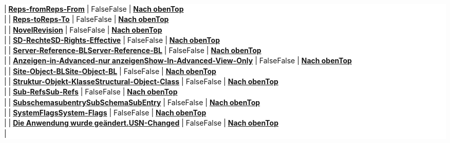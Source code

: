 | [<span data-ttu-id="98076-375">**Reps-from**</span><span class="sxs-lookup"><span data-stu-id="98076-375">**Reps-From**</span></span>](a-repsfrom.md)                                             | <span data-ttu-id="98076-376">False</span><span class="sxs-lookup"><span data-stu-id="98076-376">False</span></span>     | [<span data-ttu-id="98076-377">**Nach oben**</span><span class="sxs-lookup"><span data-stu-id="98076-377">**Top**</span></span>](c-top.md)<br/>                           |
| [<span data-ttu-id="98076-378">**Reps-to**</span><span class="sxs-lookup"><span data-stu-id="98076-378">**Reps-To**</span></span>](a-repsto.md)                                                 | <span data-ttu-id="98076-379">False</span><span class="sxs-lookup"><span data-stu-id="98076-379">False</span></span>     | [<span data-ttu-id="98076-380">**Nach oben**</span><span class="sxs-lookup"><span data-stu-id="98076-380">**Top**</span></span>](c-top.md)<br/>                           |
| [<span data-ttu-id="98076-381">**Novel**</span><span class="sxs-lookup"><span data-stu-id="98076-381">**Revision**</span></span>](a-revision.md)                                              | <span data-ttu-id="98076-382">False</span><span class="sxs-lookup"><span data-stu-id="98076-382">False</span></span>     | [<span data-ttu-id="98076-383">**Nach oben**</span><span class="sxs-lookup"><span data-stu-id="98076-383">**Top**</span></span>](c-top.md)<br/>                           |
| [<span data-ttu-id="98076-384">**SD-Rechte**</span><span class="sxs-lookup"><span data-stu-id="98076-384">**SD-Rights-Effective**</span></span>](a-sdrightseffective.md)                          | <span data-ttu-id="98076-385">False</span><span class="sxs-lookup"><span data-stu-id="98076-385">False</span></span>     | [<span data-ttu-id="98076-386">**Nach oben**</span><span class="sxs-lookup"><span data-stu-id="98076-386">**Top**</span></span>](c-top.md)<br/>                           |
| [<span data-ttu-id="98076-387">**Server-Reference-BL**</span><span class="sxs-lookup"><span data-stu-id="98076-387">**Server-Reference-BL**</span></span>](a-serverreferencebl.md)                          | <span data-ttu-id="98076-388">False</span><span class="sxs-lookup"><span data-stu-id="98076-388">False</span></span>     | [<span data-ttu-id="98076-389">**Nach oben**</span><span class="sxs-lookup"><span data-stu-id="98076-389">**Top**</span></span>](c-top.md)<br/>                           |
| [<span data-ttu-id="98076-390">**Anzeigen-in-Advanced-nur anzeigen**</span><span class="sxs-lookup"><span data-stu-id="98076-390">**Show-In-Advanced-View-Only**</span></span>](a-showinadvancedviewonly.md)              | <span data-ttu-id="98076-391">False</span><span class="sxs-lookup"><span data-stu-id="98076-391">False</span></span>     | [<span data-ttu-id="98076-392">**Nach oben**</span><span class="sxs-lookup"><span data-stu-id="98076-392">**Top**</span></span>](c-top.md)<br/>                           |
| [<span data-ttu-id="98076-393">**Site-Object-BL**</span><span class="sxs-lookup"><span data-stu-id="98076-393">**Site-Object-BL**</span></span>](a-siteobjectbl.md)                                    | <span data-ttu-id="98076-394">False</span><span class="sxs-lookup"><span data-stu-id="98076-394">False</span></span>     | [<span data-ttu-id="98076-395">**Nach oben**</span><span class="sxs-lookup"><span data-stu-id="98076-395">**Top**</span></span>](c-top.md)<br/>                           |
| [<span data-ttu-id="98076-396">**Struktur-Objekt-Klasse**</span><span class="sxs-lookup"><span data-stu-id="98076-396">**Structural-Object-Class**</span></span>](a-structuralobjectclass.md)                  | <span data-ttu-id="98076-397">False</span><span class="sxs-lookup"><span data-stu-id="98076-397">False</span></span>     | [<span data-ttu-id="98076-398">**Nach oben**</span><span class="sxs-lookup"><span data-stu-id="98076-398">**Top**</span></span>](c-top.md)<br/>                           |
| [<span data-ttu-id="98076-399">**Sub-Refs**</span><span class="sxs-lookup"><span data-stu-id="98076-399">**Sub-Refs**</span></span>](a-subrefs.md)                                               | <span data-ttu-id="98076-400">False</span><span class="sxs-lookup"><span data-stu-id="98076-400">False</span></span>     | [<span data-ttu-id="98076-401">**Nach oben**</span><span class="sxs-lookup"><span data-stu-id="98076-401">**Top**</span></span>](c-top.md)<br/>                           |
| [<span data-ttu-id="98076-402">**Subschemasubentry**</span><span class="sxs-lookup"><span data-stu-id="98076-402">**SubSchemaSubEntry**</span></span>](a-subschemasubentry.md)                            | <span data-ttu-id="98076-403">False</span><span class="sxs-lookup"><span data-stu-id="98076-403">False</span></span>     | [<span data-ttu-id="98076-404">**Nach oben**</span><span class="sxs-lookup"><span data-stu-id="98076-404">**Top**</span></span>](c-top.md)<br/>                           |
| [<span data-ttu-id="98076-405">**SystemFlags**</span><span class="sxs-lookup"><span data-stu-id="98076-405">**System-Flags**</span></span>](a-systemflags.md)                                       | <span data-ttu-id="98076-406">False</span><span class="sxs-lookup"><span data-stu-id="98076-406">False</span></span>     | [<span data-ttu-id="98076-407">**Nach oben**</span><span class="sxs-lookup"><span data-stu-id="98076-407">**Top**</span></span>](c-top.md)<br/>                           |
| [<span data-ttu-id="98076-408">**Die Anwendung wurde geändert.**</span><span class="sxs-lookup"><span data-stu-id="98076-408">**USN-Changed**</span></span>](a-usnchanged.md)                                         | <span data-ttu-id="98076-409">False</span><span class="sxs-lookup"><span data-stu-id="98076-409">False</span></span>     | [<span data-ttu-id="98076-410">**Nach oben**</span><span class="sxs-lookup"><span data-stu-id="98076-410">**Top**</span></span>](c-top.md)<br/>                           |